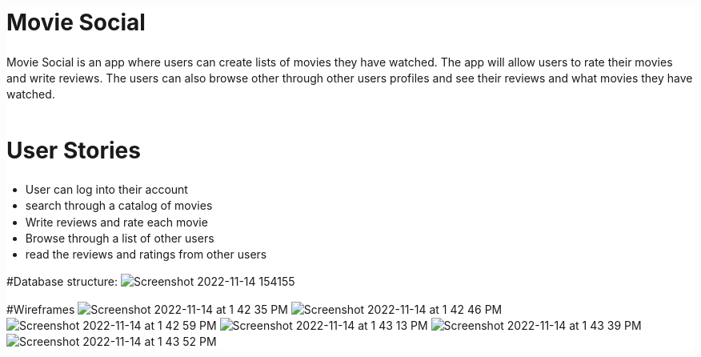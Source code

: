 # Movie Social
Movie Social is an app where users can create lists of movies they have watched. The app will allow users to rate their movies and write reviews. The users can also browse other through other users profiles and see their reviews and what movies they have watched. 

# User Stories
 * User can log into their account
 * search through a catalog of movies
 * Write reviews and rate each movie
 * Browse through a list of other users
 * read the reviews and ratings from other users

#Database structure:
![Screenshot 2022-11-14 154155](https://user-images.githubusercontent.com/99115851/201772312-9f869419-a05e-48ef-9033-49e68d25d9a6.png)

#Wireframes
<img width="894" alt="Screenshot 2022-11-14 at 1 42 35 PM" src="https://user-images.githubusercontent.com/99115851/201781028-3fc08654-d8ae-4a52-835e-fe83085306f1.png">
<img width="911" alt="Screenshot 2022-11-14 at 1 42 46 PM" src="https://user-images.githubusercontent.com/99115851/201781027-05d39ee4-a631-4b8c-91ef-3695f1bc56d1.png">
<img width="941" alt="Screenshot 2022-11-14 at 1 42 59 PM" src="https://user-images.githubusercontent.com/99115851/201781024-be7942cf-a065-44f2-b573-ec8605ce2676.png">
<img width="936" alt="Screenshot 2022-11-14 at 1 43 13 PM" src="https://user-images.githubusercontent.com/99115851/201781022-63fea720-70bd-41d3-997a-bdd1db45648d.png">
<img width="865" alt="Screenshot 2022-11-14 at 1 43 39 PM" src="https://user-images.githubusercontent.com/99115851/201781008-3431f8a5-47d7-4321-a2a5-a6b646ba49a9.png">
<img width="872" alt="Screenshot 2022-11-14 at 1 43 52 PM" src="https://user-images.githubusercontent.com/99115851/201781002-930b286b-4a34-4907-a6f3-17603b3139b3.png">
